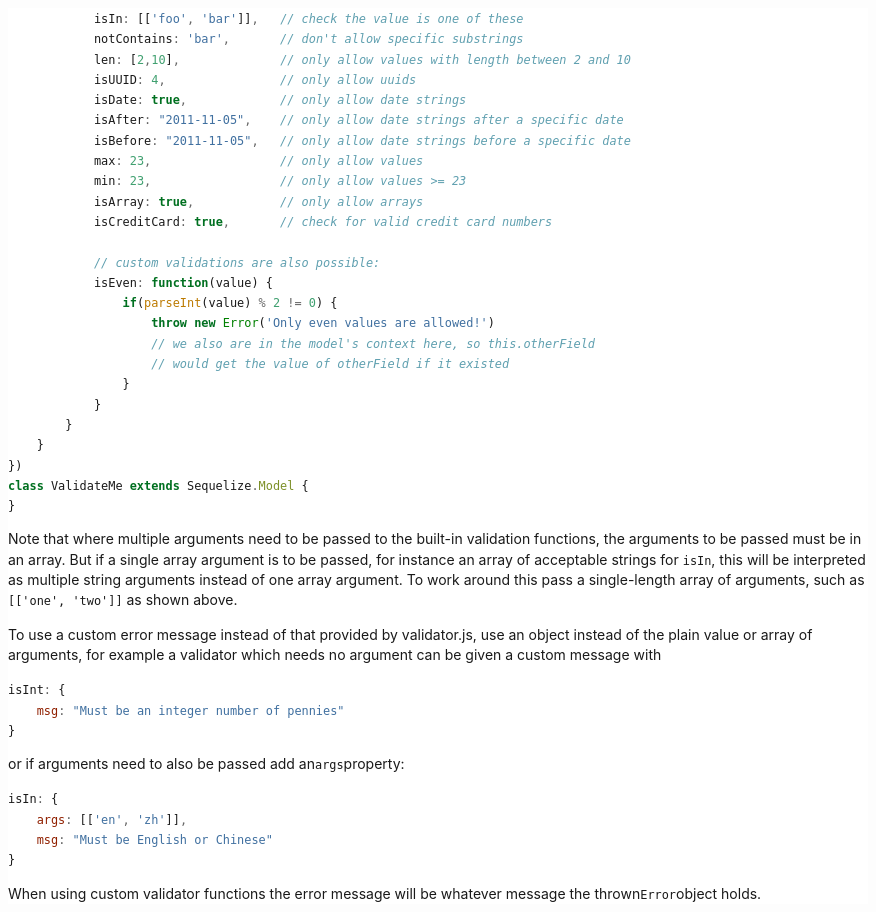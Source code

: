 ```js
			isIn: [['foo', 'bar']],   // check the value is one of these
			notContains: 'bar',       // don't allow specific substrings
			len: [2,10],              // only allow values with length between 2 and 10
			isUUID: 4,                // only allow uuids
			isDate: true,             // only allow date strings
			isAfter: "2011-11-05",    // only allow date strings after a specific date
			isBefore: "2011-11-05",   // only allow date strings before a specific date
			max: 23,                  // only allow values
			min: 23,                  // only allow values >= 23
			isArray: true,            // only allow arrays
			isCreditCard: true,       // check for valid credit card numbers

			// custom validations are also possible:
			isEven: function(value) {
				if(parseInt(value) % 2 != 0) {
					throw new Error('Only even values are allowed!')
					// we also are in the model's context here, so this.otherField
					// would get the value of otherField if it existed
				}
			}
		}
	}
})
class ValidateMe extends Sequelize.Model {
}
```

Note that where multiple arguments need to be passed to the built-in validation functions, the arguments to be passed must be in an array. But if a single array argument is to be passed, for instance an array of acceptable strings for `isIn`, this will be interpreted as multiple string arguments instead of one array argument. To work around this pass a single-length array of arguments, such as `[['one', 'two']]` as shown above.

To use a custom error message instead of that provided by validator.js, use an object instead of the plain value or array of arguments, for example a validator which needs no argument can be given a custom message with

```js
isInt: {
	msg: "Must be an integer number of pennies"
}
```

or if arguments need to also be passed add an`args`property:

```js
isIn: {
	args: [['en', 'zh']],
	msg: "Must be English or Chinese"
}
```

When using custom validator functions the error message will be whatever message the thrown`Error`object holds.


[0]: #configuration
[3]: https://github.com/chriso/validator.js
[5]: /docs/latest/misc#asynchronicity
[6]: http://bluebirdjs.com/docs/api/spread.html